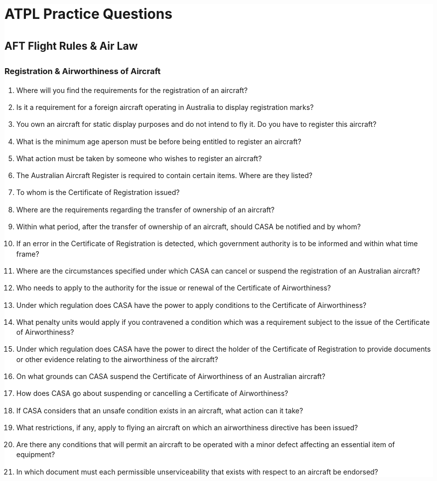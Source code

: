 

# ATPL Practice Questions

## AFT Flight Rules & Air Law

### Registration & Airworthiness of Aircraft

1. Where will you find the requirements for the registration of an aircraft?

2. Is it a requirement for a foreign aircraft operating in Australia to display registration marks?

3. You own an aircraft for static display purposes and do not intend to fly it. Do you have to register this aircraft?

4. What is the minimum age aperson must be before being entitled to register an aircraft?

5. What action must be taken by someone who wishes to register an aircraft?

6. The Australian Aircraft Register is required to contain certain items. Where are they listed?

7. To whom is the Certificate of Registration issued?

8. Where are the requirements regarding the transfer of ownership of an aircraft?

9. Within what period, after the transfer of ownership of an aircraft, should CASA be notified and by whom?

10. If an error in the Certificate of Registration is detected, which government authority is to be informed and within what time frame?

11. Where are the circumstances specified under which CASA can cancel or suspend the registration of an Australian aircraft?

12. Who needs to apply to the authority for the issue or renewal of the Certificate of Airworthiness?

13. Under which regulation does CASA have the power to apply conditions to the Certificate of Airworthiness?

14. What penalty units would apply if you contravened a condition which was a requirement subject to the issue of the Certificate of Airworthiness?

15. Under which regulation does CASA have the power to direct the holder of the Certificate of Registration to provide documents or other evidence relating to the airworthiness of the aircraft?

16. On what grounds can CASA suspend the Certificate of Airworthiness of an Australian aircraft?

17. How does CASA go about suspending or cancelling a Certificate of Airworthiness?

18. If CASA considers that an unsafe condition exists in an aircraft, what action can it take?

19. What restrictions, if any, apply to flying an aircraft on which an airworthiness directive has been issued?

20. Are there any conditions that will permit an aircraft to be operated with a minor defect affecting an essential item of equipment?

21. In which document must each permissible unserviceability that exists with respect to an aircraft be endorsed?
